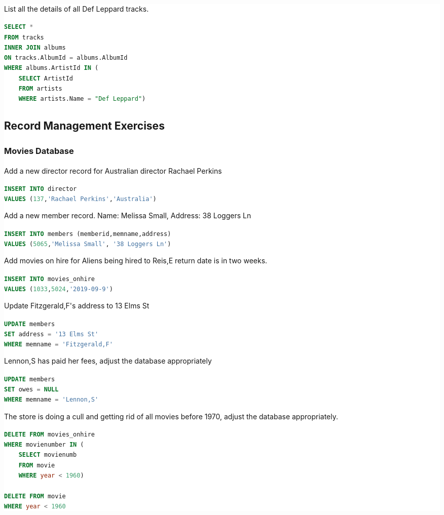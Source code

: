 List all the details of all Def Leppard tracks. 
```sql
SELECT *
FROM tracks
INNER JOIN albums
ON tracks.AlbumId = albums.AlbumId
WHERE albums.ArtistId IN (
    SELECT ArtistId
    FROM artists
    WHERE artists.Name = "Def Leppard")
```

## Record Management Exercises

### Movies Database

Add a new director record for Australian director Rachael Perkins

```sql
INSERT INTO director
VALUES (137,'Rachael Perkins','Australia')
```

Add a new member record. Name: Melissa Small, Address: 38 Loggers Ln

```sql
INSERT INTO members (memberid,memname,address)
VALUES (5065,'Melissa Small', '38 Loggers Ln')
```

Add movies on hire for Aliens being hired to Reis,E return date is in two weeks.

```sql
INSERT INTO movies_onhire
VALUES (1033,5024,'2019-09-9')
```

Update Fitzgerald,F's address to 13 Elms St

```sql
UPDATE members
SET address = '13 Elms St'
WHERE memname = 'Fitzgerald,F'
```

Lennon,S has paid her fees, adjust the database appropriately

```sql
UPDATE members
SET owes = NULL
WHERE memname = 'Lennon,S'
```

The store is doing a cull and getting rid of all movies before 1970, adjust the database appropriately.

```sql
DELETE FROM movies_onhire
WHERE movienumber IN (
    SELECT movienumb
    FROM movie
    WHERE year < 1960)

DELETE FROM movie
WHERE year < 1960
```
